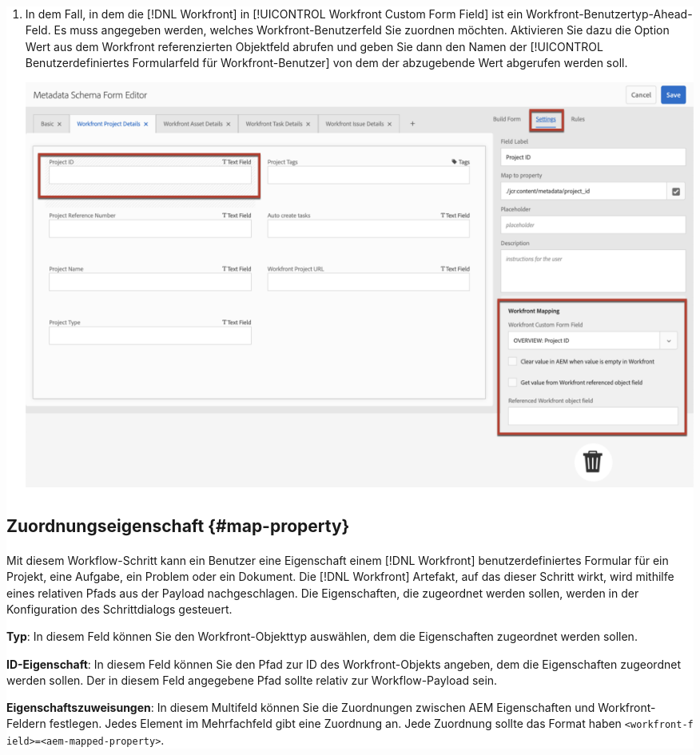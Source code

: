 1. In dem Fall, in dem die [!DNL Workfront] in [!UICONTROL Workfront Custom Form Field] ist ein Workfront-Benutzertyp-Ahead-Feld. Es muss angegeben werden, welches Workfront-Benutzerfeld Sie zuordnen möchten. Aktivieren Sie dazu die Option Wert aus dem Workfront referenzierten Objektfeld abrufen und geben Sie dann den Namen der [!UICONTROL Benutzerdefiniertes Formularfeld für Workfront-Benutzer] von dem der abzugebende Wert abgerufen werden soll.

   ![Konfiguration der Metadatenzuordnung](/help/assets/assets/wf-metadata-mapping-config1.png)

## Zuordnungseigenschaft {#map-property}

Mit diesem Workflow-Schritt kann ein Benutzer eine Eigenschaft einem [!DNL Workfront] benutzerdefiniertes Formular für ein Projekt, eine Aufgabe, ein Problem oder ein Dokument. Die [!DNL Workfront] Artefakt, auf das dieser Schritt wirkt, wird mithilfe eines relativen Pfads aus der Payload nachgeschlagen. Die Eigenschaften, die zugeordnet werden sollen, werden in der Konfiguration des Schrittdialogs gesteuert.

**Typ**: In diesem Feld können Sie den Workfront-Objekttyp auswählen, dem die Eigenschaften zugeordnet werden sollen.

**ID-Eigenschaft**: In diesem Feld können Sie den Pfad zur ID des Workfront-Objekts angeben, dem die Eigenschaften zugeordnet werden sollen. Der in diesem Feld angegebene Pfad sollte relativ zur Workflow-Payload sein.

**Eigenschaftszuweisungen**: In diesem Multifeld können Sie die Zuordnungen zwischen AEM Eigenschaften und Workfront-Feldern festlegen. Jedes Element im Mehrfachfeld gibt eine Zuordnung an. Jede Zuordnung sollte das Format haben `<workfront-field>=<aem-mapped-property>`.
